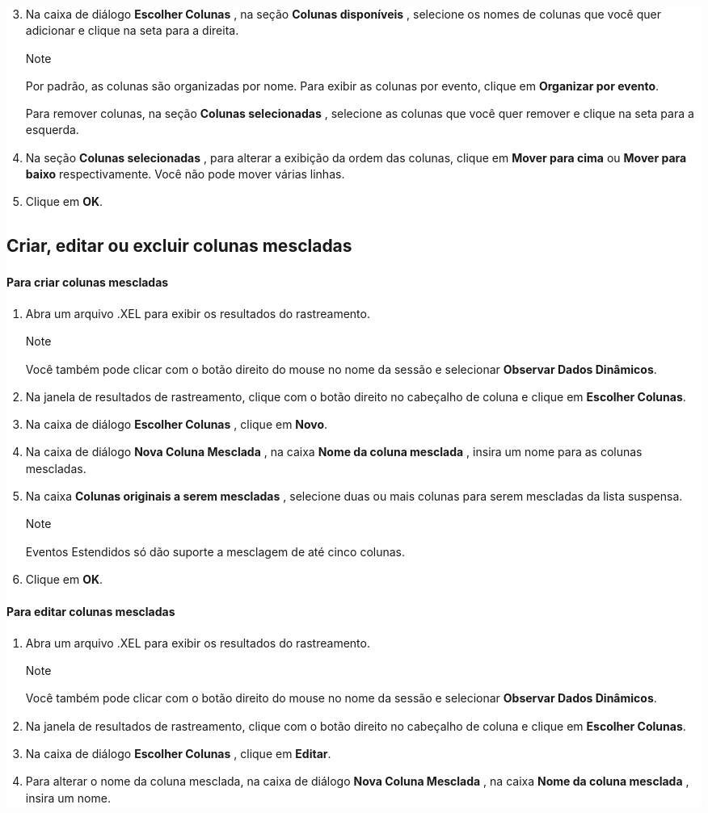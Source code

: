 3.  Na caixa de diálogo **Escolher Colunas** , na seção **Colunas disponíveis** , selecione os nomes de colunas que você quer adicionar e clique na seta para a direita.  
  
    > [!NOTE]  
    >  Por padrão, as colunas são organizadas por nome. Para exibir as colunas por evento, clique em **Organizar por evento**.  
  
     Para remover colunas, na seção **Colunas selecionadas** , selecione as colunas que você quer remover e clique na seta para a esquerda.  
  
4.  Na seção **Colunas selecionadas** , para alterar a exibição da ordem das colunas, clique em **Mover para cima** ou **Mover para baixo** respectivamente. Você não pode mover várias linhas.  
  
5.  Clique em **OK**.  
  
##  <a name="ChangeColumns"></a> Criar, editar ou excluir colunas mescladas  
  
#### <a name="to-create-merged-columns"></a>Para criar colunas mescladas  
  
1.  Abra um arquivo .XEL para exibir os resultados do rastreamento.  
  
    > [!NOTE]  
    >  Você também pode clicar com o botão direito do mouse no nome da sessão e selecionar **Observar Dados Dinâmicos**.  
  
2.  Na janela de resultados de rastreamento, clique com o botão direito no cabeçalho de coluna e clique em **Escolher Colunas**.  
  
3.  Na caixa de diálogo **Escolher Colunas** , clique em **Novo**.  
  
4.  Na caixa de diálogo **Nova Coluna Mesclada** , na caixa **Nome da coluna mesclada** , insira um nome para as colunas mescladas.  
  
5.  Na caixa **Colunas originais a serem mescladas** , selecione duas ou mais colunas para serem mescladas da lista suspensa.  
  
    > [!NOTE]  
    >  Eventos Estendidos só dão suporte a mesclagem de até cinco colunas.  
  
6.  Clique em **OK**.  
  
#### <a name="to-edit-merged-columns"></a>Para editar colunas mescladas  
  
1.  Abra um arquivo .XEL para exibir os resultados do rastreamento.  
  
    > [!NOTE]  
    >  Você também pode clicar com o botão direito do mouse no nome da sessão e selecionar **Observar Dados Dinâmicos**.  
  
2.  Na janela de resultados de rastreamento, clique com o botão direito no cabeçalho de coluna e clique em **Escolher Colunas**.  
  
3.  Na caixa de diálogo **Escolher Colunas** , clique em **Editar**.  
  
4.  Para alterar o nome da coluna mesclada, na caixa de diálogo **Nova Coluna Mesclada** , na caixa **Nome da coluna mesclada** , insira um nome.  
  